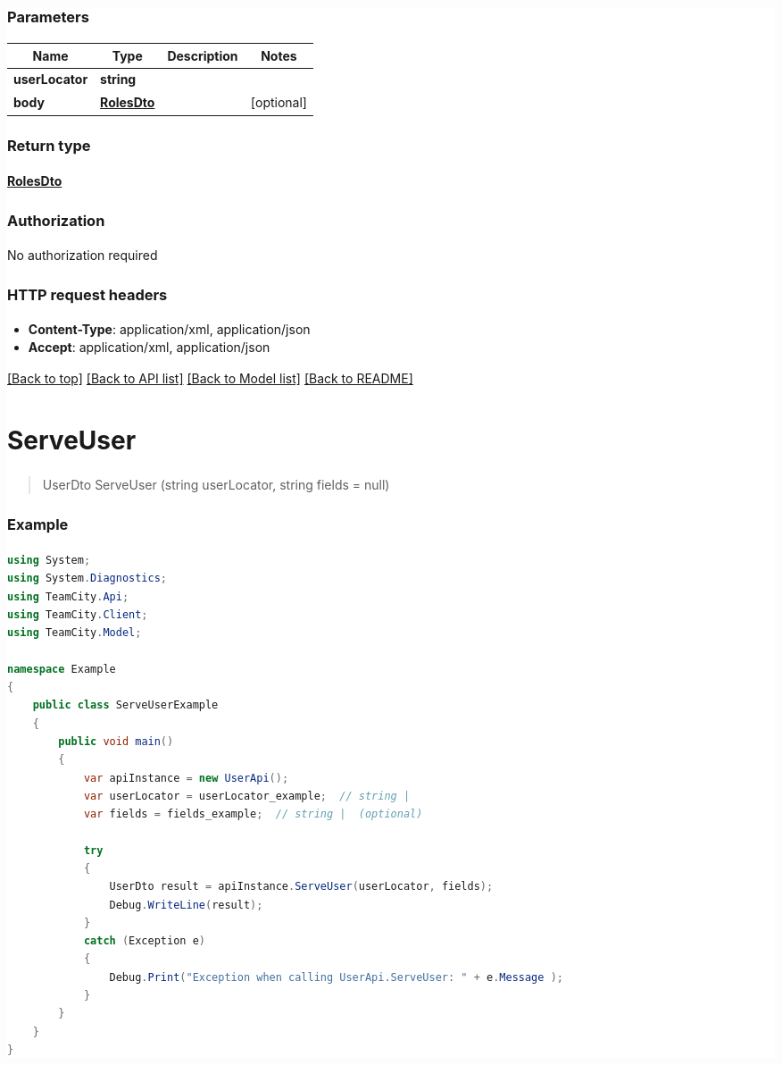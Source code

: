 ### Parameters

Name | Type | Description  | Notes
------------- | ------------- | ------------- | -------------
 **userLocator** | **string**|  | 
 **body** | [**RolesDto**](RolesDto.md)|  | [optional] 

### Return type

[**RolesDto**](RolesDto.md)

### Authorization

No authorization required

### HTTP request headers

 - **Content-Type**: application/xml, application/json
 - **Accept**: application/xml, application/json

[[Back to top]](#) [[Back to API list]](../README.md#documentation-for-api-endpoints) [[Back to Model list]](../README.md#documentation-for-models) [[Back to README]](../README.md)

<a name="serveuser"></a>
# **ServeUser**
> UserDto ServeUser (string userLocator, string fields = null)



### Example
```csharp
using System;
using System.Diagnostics;
using TeamCity.Api;
using TeamCity.Client;
using TeamCity.Model;

namespace Example
{
    public class ServeUserExample
    {
        public void main()
        {
            var apiInstance = new UserApi();
            var userLocator = userLocator_example;  // string | 
            var fields = fields_example;  // string |  (optional) 

            try
            {
                UserDto result = apiInstance.ServeUser(userLocator, fields);
                Debug.WriteLine(result);
            }
            catch (Exception e)
            {
                Debug.Print("Exception when calling UserApi.ServeUser: " + e.Message );
            }
        }
    }
}
```
